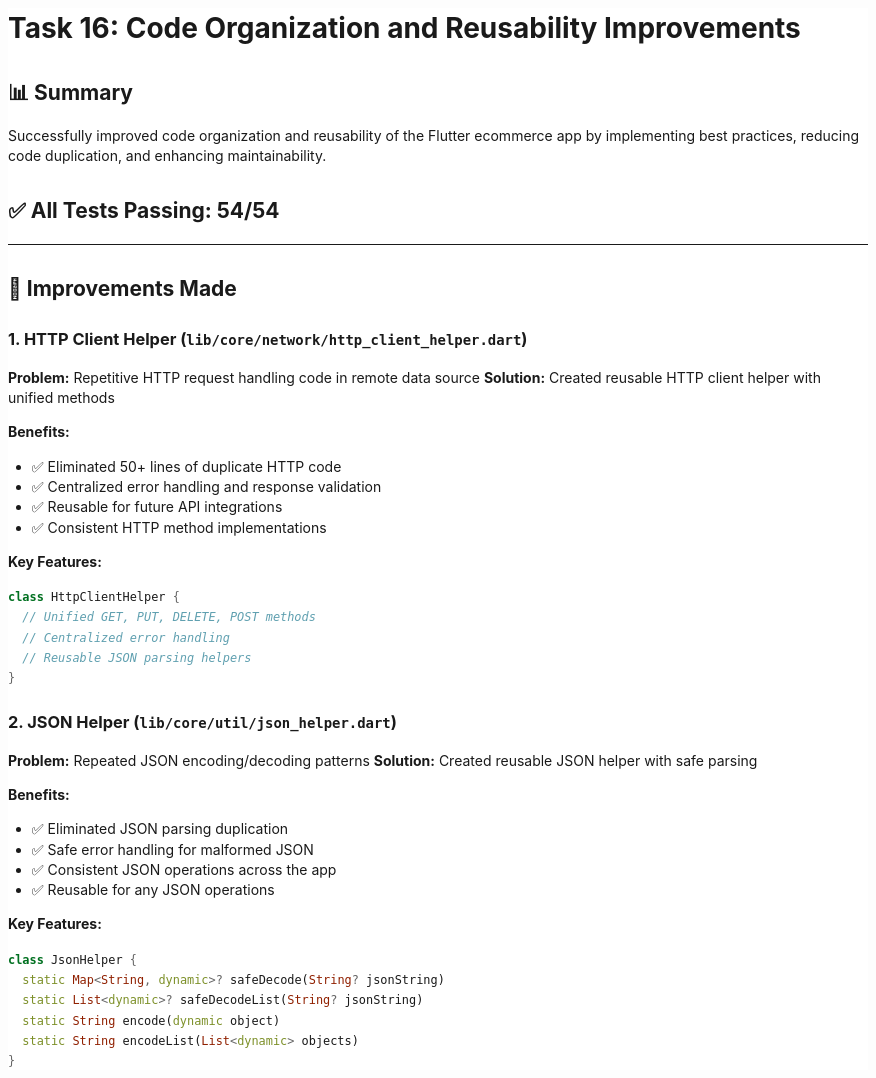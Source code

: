 # Task 16: Code Organization and Reusability Improvements

## 📊 **Summary**
Successfully improved code organization and reusability of the Flutter ecommerce app by implementing best practices, reducing code duplication, and enhancing maintainability.

## ✅ **All Tests Passing: 54/54**

---

## 🔧 **Improvements Made**

### 1. **HTTP Client Helper** (`lib/core/network/http_client_helper.dart`)
**Problem:** Repetitive HTTP request handling code in remote data source
**Solution:** Created reusable HTTP client helper with unified methods

**Benefits:**
- ✅ Eliminated 50+ lines of duplicate HTTP code
- ✅ Centralized error handling and response validation
- ✅ Reusable for future API integrations
- ✅ Consistent HTTP method implementations

**Key Features:**
```dart
class HttpClientHelper {
  // Unified GET, PUT, DELETE, POST methods
  // Centralized error handling
  // Reusable JSON parsing helpers
}
```

### 2. **JSON Helper** (`lib/core/util/json_helper.dart`)
**Problem:** Repeated JSON encoding/decoding patterns
**Solution:** Created reusable JSON helper with safe parsing

**Benefits:**
- ✅ Eliminated JSON parsing duplication
- ✅ Safe error handling for malformed JSON
- ✅ Consistent JSON operations across the app
- ✅ Reusable for any JSON operations

**Key Features:**
```dart
class JsonHelper {
  static Map<String, dynamic>? safeDecode(String? jsonString)
  static List<dynamic>? safeDecodeList(String? jsonString)
  static String encode(dynamic object)
  static String encodeList(List<dynamic> objects)
}
```
